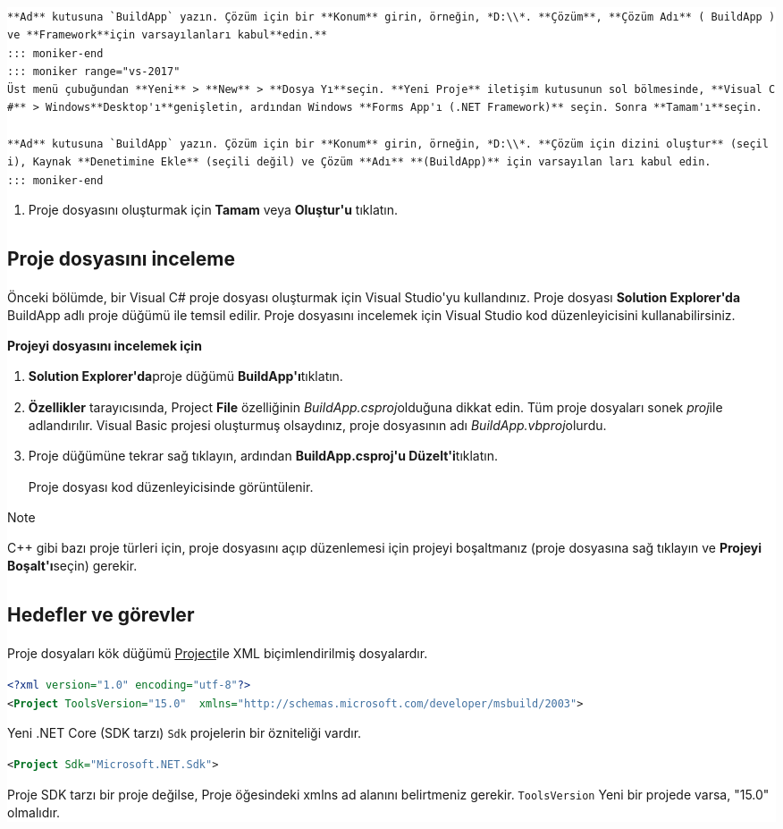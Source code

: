     **Ad** kutusuna `BuildApp` yazın. Çözüm için bir **Konum** girin, örneğin, *D:\\*. **Çözüm**, **Çözüm Adı** ( BuildApp ) ve **Framework**için varsayılanları kabul**edin.**
    ::: moniker-end
    ::: moniker range="vs-2017"
    Üst menü çubuğundan **Yeni** > **New** > **Dosya Yı**seçin. **Yeni Proje** iletişim kutusunun sol bölmesinde, **Visual C#** > Windows**Desktop'ı**genişletin, ardından Windows **Forms App'ı (.NET Framework)** seçin. Sonra **Tamam'ı**seçin.

    **Ad** kutusuna `BuildApp` yazın. Çözüm için bir **Konum** girin, örneğin, *D:\\*. **Çözüm için dizini oluştur** (seçili), Kaynak **Denetimine Ekle** (seçili değil) ve Çözüm **Adı** **(BuildApp)** için varsayılan ları kabul edin.
    ::: moniker-end

1. Proje dosyasını oluşturmak için **Tamam** veya **Oluştur'u** tıklatın.

## <a name="examine-the-project-file"></a>Proje dosyasını inceleme

 Önceki bölümde, bir Visual C# proje dosyası oluşturmak için Visual Studio'yu kullandınız. Proje dosyası **Solution Explorer'da** BuildApp adlı proje düğümü ile temsil edilir. Proje dosyasını incelemek için Visual Studio kod düzenleyicisini kullanabilirsiniz.

**Projeyi dosyasını incelemek için**

1. **Solution Explorer'da**proje düğümü **BuildApp'ı**tıklatın.

1. **Özellikler** tarayıcısında, Project **File** özelliğinin *BuildApp.csproj*olduğuna dikkat edin. Tüm proje dosyaları sonek *proj*ile adlandırılır. Visual Basic projesi oluşturmuş olsaydınız, proje dosyasının adı *BuildApp.vbproj*olurdu.

1. Proje düğümüne tekrar sağ tıklayın, ardından **BuildApp.csproj'u Düzelt'i**tıklatın. 

     Proje dosyası kod düzenleyicisinde görüntülenir.

>[!NOTE]
> C++ gibi bazı proje türleri için, proje dosyasını açıp düzenlemesi için projeyi boşaltmanız (proje dosyasına sağ tıklayın ve **Projeyi Boşalt'ı**seçin) gerekir.

## <a name="targets-and-tasks"></a>Hedefler ve görevler

Proje dosyaları kök düğümü [Project](../msbuild/project-element-msbuild.md)ile XML biçimlendirilmiş dosyalardır.

```xml
<?xml version="1.0" encoding="utf-8"?>
<Project ToolsVersion="15.0"  xmlns="http://schemas.microsoft.com/developer/msbuild/2003">
```

Yeni .NET Core (SDK tarzı) `Sdk` projelerin bir özniteliği vardır.

```xml
<Project Sdk="Microsoft.NET.Sdk">
```

Proje SDK tarzı bir proje değilse, Proje öğesindeki xmlns ad alanını belirtmeniz gerekir. `ToolsVersion` Yeni bir projede varsa, "15.0" olmalıdır.
